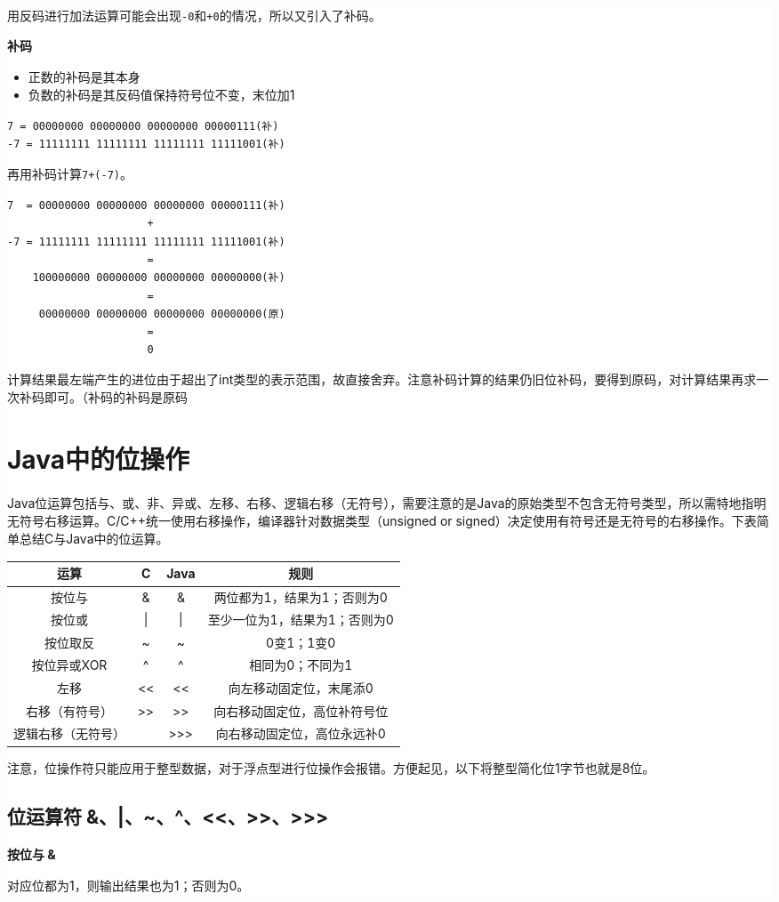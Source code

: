 用反码进行加法运算可能会出现`-0`和`+0`的情况，所以又引入了补码。

**补码**

- 正数的补码是其本身
- 负数的补码是其反码值保持符号位不变，末位加1

```
7 = 00000000 00000000 00000000 00000111(补)
-7 = 11111111 11111111 11111111 11111001(补)
```

再用补码计算`7+(-7)`。

```
7  = 00000000 00000000 00000000 00000111(补)
                      +
-7 = 11111111 11111111 11111111 11111001(补)
                      =
    100000000 00000000 00000000 00000000(补)
                      =
     00000000 00000000 00000000 00000000(原)
                      =
                      0
```

计算结果最左端产生的进位由于超出了int类型的表示范围，故直接舍弃。注意补码计算的结果仍旧位补码，要得到原码，对计算结果再求一次补码即可。（补码的补码是原码

# Java中的位操作

Java位运算包括与、或、非、异或、左移、右移、逻辑右移（无符号），需要注意的是Java的原始类型不包含无符号类型，所以需特地指明无符号右移运算。C/C++统一使用右移操作，编译器针对数据类型（unsigned or signed）决定使用有符号还是无符号的右移操作。下表简单总结C与Java中的位运算。

|    运算     |  C   | Java |        规则        |
| :-------: | :--: | :--: | :--------------: |
|    按位与    |  &   |  &   | 两位都为1，结果为1；否则为0  |
|    按位或    |  \|  |  \|  | 至少一位为1，结果为1；否则为0 |
|   按位取反    |  ~   |  ~   |     0变1；1变0      |
|  按位异或XOR  |  ^   |  ^   |    相同为0；不同为1     |
|    左移     |  <<  |  <<  |   向左移动固定位，末尾添0   |
|  右移（有符号）  | \>>  | \>>  |  向右移动固定位，高位补符号位  |
| 逻辑右移（无符号） |      | \>>> |  向右移动固定位，高位永远补0  |

注意，位操作符只能应用于整型数据，对于浮点型进行位操作会报错。方便起见，以下将整型简化位1字节也就是8位。

## 位运算符 &、|、~、^、\<\<、\>\>、\>\>\>

**按位与 &**

对应位都为1，则输出结果也为1；否则为0。
